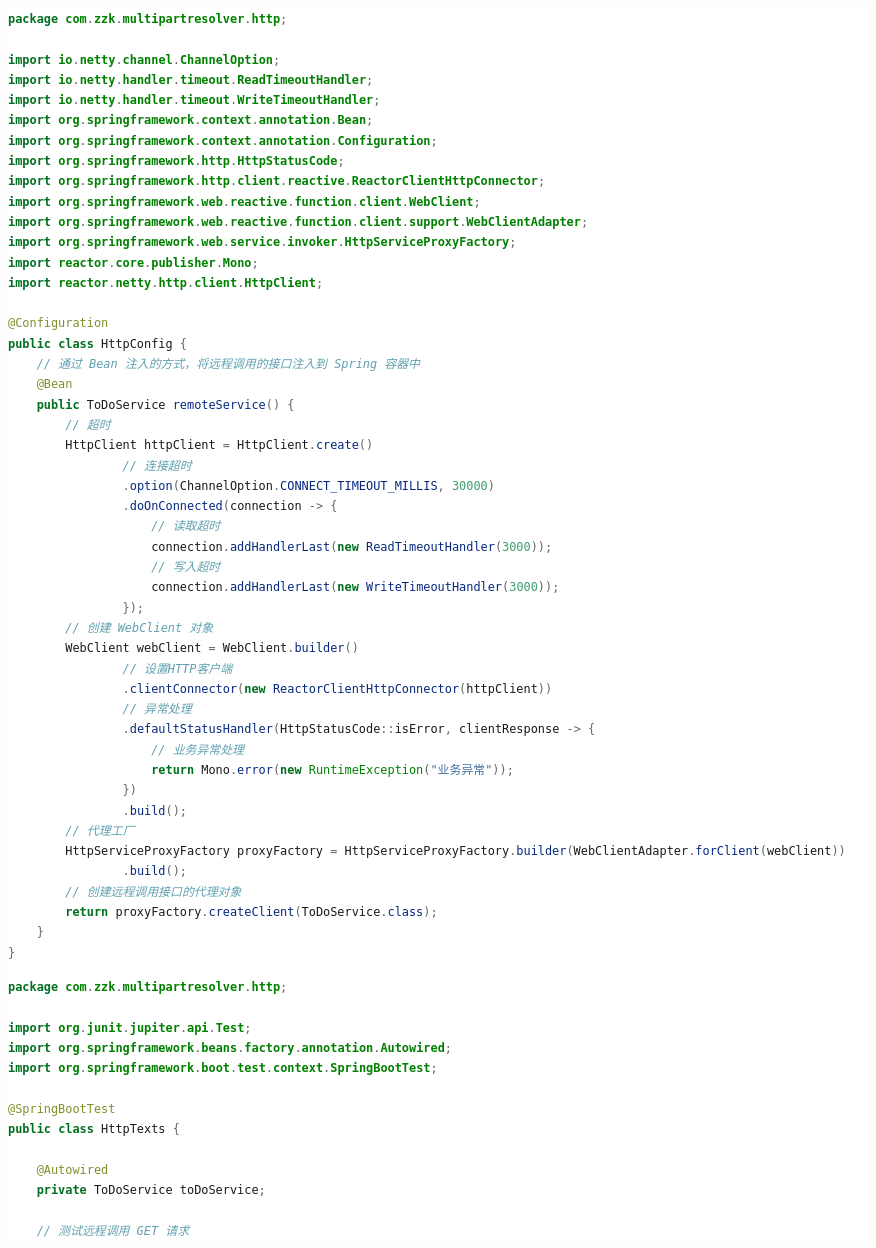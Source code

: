 ```java
package com.zzk.multipartresolver.http;

import io.netty.channel.ChannelOption;
import io.netty.handler.timeout.ReadTimeoutHandler;
import io.netty.handler.timeout.WriteTimeoutHandler;
import org.springframework.context.annotation.Bean;
import org.springframework.context.annotation.Configuration;
import org.springframework.http.HttpStatusCode;
import org.springframework.http.client.reactive.ReactorClientHttpConnector;
import org.springframework.web.reactive.function.client.WebClient;
import org.springframework.web.reactive.function.client.support.WebClientAdapter;
import org.springframework.web.service.invoker.HttpServiceProxyFactory;
import reactor.core.publisher.Mono;
import reactor.netty.http.client.HttpClient;

@Configuration
public class HttpConfig {
    // 通过 Bean 注入的方式，将远程调用的接口注入到 Spring 容器中
    @Bean
    public ToDoService remoteService() {
        // 超时
        HttpClient httpClient = HttpClient.create()
                // 连接超时
                .option(ChannelOption.CONNECT_TIMEOUT_MILLIS, 30000)
                .doOnConnected(connection -> {
                    // 读取超时
                    connection.addHandlerLast(new ReadTimeoutHandler(3000));
                    // 写入超时
                    connection.addHandlerLast(new WriteTimeoutHandler(3000));
                });
        // 创建 WebClient 对象
        WebClient webClient = WebClient.builder()
                // 设置HTTP客户端
                .clientConnector(new ReactorClientHttpConnector(httpClient))
                // 异常处理
                .defaultStatusHandler(HttpStatusCode::isError, clientResponse -> {
                    // 业务异常处理
                    return Mono.error(new RuntimeException("业务异常"));
                })
                .build();
        // 代理工厂
        HttpServiceProxyFactory proxyFactory = HttpServiceProxyFactory.builder(WebClientAdapter.forClient(webClient))
                .build();
        // 创建远程调用接口的代理对象
        return proxyFactory.createClient(ToDoService.class);
    }
}
```

```java
package com.zzk.multipartresolver.http;

import org.junit.jupiter.api.Test;
import org.springframework.beans.factory.annotation.Autowired;
import org.springframework.boot.test.context.SpringBootTest;

@SpringBootTest
public class HttpTexts {

    @Autowired
    private ToDoService toDoService;

    // 测试远程调用 GET 请求
```